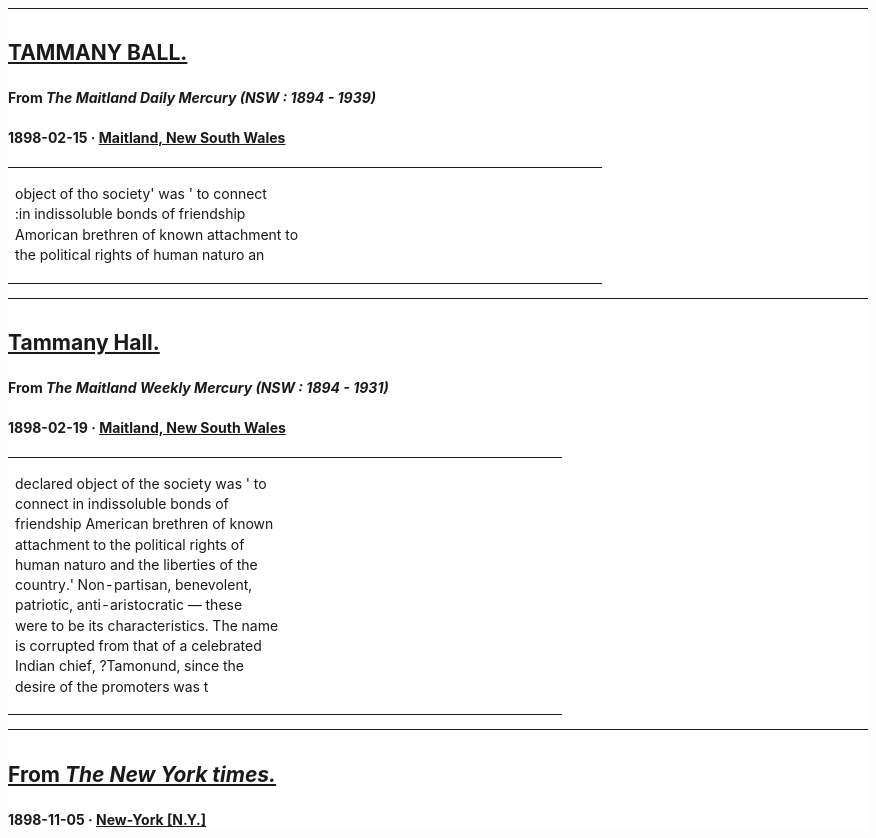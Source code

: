 
---

## [TAMMANY BALL.](http://trove.nla.gov.au/ndp/del/article/123675347)

#### From _The Maitland Daily Mercury (NSW : 1894 - 1939)_

#### 1898-02-15 &middot; [Maitland, New South Wales](http://dbpedia.org/resource/Maitland%2C_New_South_Wales)

<table style="width: 100%;"><tr><td style="width: 50%">

  
object of tho society&#x27; was &#x27; to connect  
:in indissoluble bonds of friendship  
Amorican brethren of known attachment to  
the political rights of human naturo an
</td></tr></table>

---

## [Tammany Hall.](http://trove.nla.gov.au/ndp/del/article/126326589)

#### From _The Maitland Weekly Mercury (NSW : 1894 - 1931)_

#### 1898-02-19 &middot; [Maitland, New South Wales](http://dbpedia.org/resource/Maitland%2C_New_South_Wales)

<table style="width: 100%;"><tr><td style="width: 50%">

  
declared object of the society was &#x27; to  
connect in indissoluble bonds of  
friendship American brethren of known  
attachment to the political rights of  
human naturo and the liberties of the  
country.&#x27; Non-partisan, benevolent,  
patriotic, anti-aristocratic — these  
were to be its characteristics. The name  
is corrupted from that of a celebrated  
Indian chief, ?Tamonund, since the  
desire of the promoters was t
</td></tr></table>

---

## [From _The New York times._](https://archive.org/details/sim_new-york-times_1898-11-05_48_15233/page/n22/mode/1up?view=theater)

#### 1898-11-05 &middot; [New-York [N.Y.]](http://dbpedia.org/resource/New_York_City)
